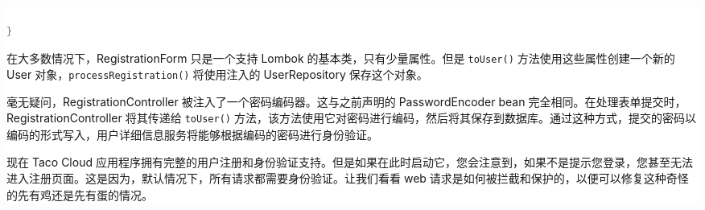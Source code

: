 ```java

}
```

在大多数情况下，RegistrationForm 只是一个支持 Lombok 的基本类，只有少量属性。但是 `toUser()` 方法使用这些属性创建一个新的 User 对象，`processRegistration()` 将使用注入的 UserRepository 保存这个对象。

毫无疑问，RegistrationController 被注入了一个密码编码器。这与之前声明的 PasswordEncoder bean 完全相同。在处理表单提交时，RegistrationController 将其传递给 `toUser()` 方法，该方法使用它对密码进行编码，然后将其保存到数据库。通过这种方式，提交的密码以编码的形式写入，用户详细信息服务将能够根据编码的密码进行身份验证。

现在 Taco Cloud 应用程序拥有完整的用户注册和身份验证支持。但是如果在此时启动它，您会注意到，如果不是提示您登录，您甚至无法进入注册页面。这是因为，默认情况下，所有请求都需要身份验证。让我们看看 web 请求是如何被拦截和保护的，以便可以修复这种奇怪的先有鸡还是先有蛋的情况。


